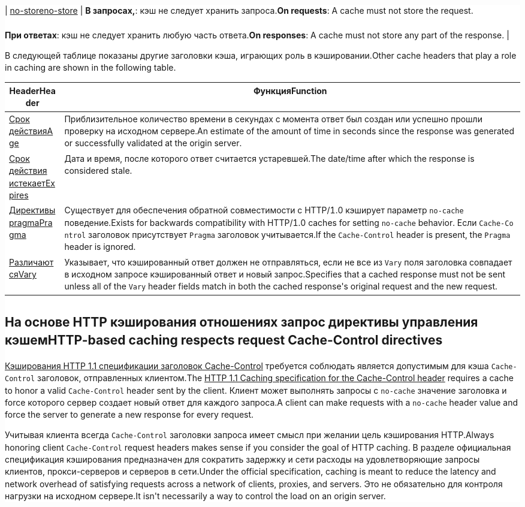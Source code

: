 | [<span data-ttu-id="668b7-131">no-store</span><span class="sxs-lookup"><span data-stu-id="668b7-131">no-store</span></span>](https://tools.ietf.org/html/rfc7234#section-5.2.1.5) | <span data-ttu-id="668b7-132">**В запросах,**: кэш не следует хранить запроса.</span><span class="sxs-lookup"><span data-stu-id="668b7-132">**On requests**: A cache must not store the request.</span></span><br><br><span data-ttu-id="668b7-133">**При ответах**: кэш не следует хранить любую часть ответа.</span><span class="sxs-lookup"><span data-stu-id="668b7-133">**On responses**: A cache must not store any part of the response.</span></span> |

<span data-ttu-id="668b7-134">В следующей таблице показаны другие заголовки кэша, играющих роль в кэшировании.</span><span class="sxs-lookup"><span data-stu-id="668b7-134">Other cache headers that play a role in caching are shown in the following table.</span></span>

| <span data-ttu-id="668b7-135">Header</span><span class="sxs-lookup"><span data-stu-id="668b7-135">Header</span></span>                                                     | <span data-ttu-id="668b7-136">Функция</span><span class="sxs-lookup"><span data-stu-id="668b7-136">Function</span></span> |
| ---------------------------------------------------------- | -------- |
| [<span data-ttu-id="668b7-137">Срок действия</span><span class="sxs-lookup"><span data-stu-id="668b7-137">Age</span></span>](https://tools.ietf.org/html/rfc7234#section-5.1)     | <span data-ttu-id="668b7-138">Приблизительное количество времени в секундах с момента ответ был создан или успешно прошли проверку на исходном сервере.</span><span class="sxs-lookup"><span data-stu-id="668b7-138">An estimate of the amount of time in seconds since the response was generated or successfully validated at the origin server.</span></span> |
| [<span data-ttu-id="668b7-139">Срок действия истекает</span><span class="sxs-lookup"><span data-stu-id="668b7-139">Expires</span></span>](https://tools.ietf.org/html/rfc7234#section-5.3) | <span data-ttu-id="668b7-140">Дата и время, после которого ответ считается устаревшей.</span><span class="sxs-lookup"><span data-stu-id="668b7-140">The date/time after which the response is considered stale.</span></span> |
| [<span data-ttu-id="668b7-141">Директивы pragma</span><span class="sxs-lookup"><span data-stu-id="668b7-141">Pragma</span></span>](https://tools.ietf.org/html/rfc7234#section-5.4)  | <span data-ttu-id="668b7-142">Существует для обеспечения обратной совместимости с HTTP/1.0 кэширует параметр `no-cache` поведение.</span><span class="sxs-lookup"><span data-stu-id="668b7-142">Exists for backwards compatibility with HTTP/1.0 caches for setting `no-cache` behavior.</span></span> <span data-ttu-id="668b7-143">Если `Cache-Control` заголовок присутствует `Pragma` заголовок учитывается.</span><span class="sxs-lookup"><span data-stu-id="668b7-143">If the `Cache-Control` header is present, the `Pragma` header is ignored.</span></span> |
| [<span data-ttu-id="668b7-144">Различаются</span><span class="sxs-lookup"><span data-stu-id="668b7-144">Vary</span></span>](https://tools.ietf.org/html/rfc7231#section-7.1.4)  | <span data-ttu-id="668b7-145">Указывает, что кэшированный ответ должен не отправляться, если не все из `Vary` поля заголовка совпадает в исходном запросе кэшированный ответ и новый запрос.</span><span class="sxs-lookup"><span data-stu-id="668b7-145">Specifies that a cached response must not be sent unless all of the `Vary` header fields match in both the cached response's original request and the new request.</span></span> |

## <a name="http-based-caching-respects-request-cache-control-directives"></a><span data-ttu-id="668b7-146">На основе HTTP кэширования отношениях запрос директивы управления кэшем</span><span class="sxs-lookup"><span data-stu-id="668b7-146">HTTP-based caching respects request Cache-Control directives</span></span>

<span data-ttu-id="668b7-147">[Кэширования HTTP 1.1 спецификации заголовок Cache-Control](https://tools.ietf.org/html/rfc7234#section-5.2) требуется соблюдать является допустимым для кэша `Cache-Control` заголовок, отправленных клиентом.</span><span class="sxs-lookup"><span data-stu-id="668b7-147">The [HTTP 1.1 Caching specification for the Cache-Control header](https://tools.ietf.org/html/rfc7234#section-5.2) requires a cache to honor a valid `Cache-Control` header sent by the client.</span></span> <span data-ttu-id="668b7-148">Клиент может выполнять запросы с `no-cache` значение заголовка и force которого сервер создает новый ответ для каждого запроса.</span><span class="sxs-lookup"><span data-stu-id="668b7-148">A client can make requests with a `no-cache` header value and force the server to generate a new response for every request.</span></span>

<span data-ttu-id="668b7-149">Учитывая клиента всегда `Cache-Control` заголовки запроса имеет смысл при желании цель кэширования HTTP.</span><span class="sxs-lookup"><span data-stu-id="668b7-149">Always honoring client `Cache-Control` request headers makes sense if you consider the goal of HTTP caching.</span></span> <span data-ttu-id="668b7-150">В разделе официальная спецификация кэширования предназначен для сократить задержку и сети расходы на удовлетворяющие запросы клиентов, прокси-серверов и серверов в сети.</span><span class="sxs-lookup"><span data-stu-id="668b7-150">Under the official specification, caching is meant to reduce the latency and network overhead of satisfying requests across a network of clients, proxies, and servers.</span></span> <span data-ttu-id="668b7-151">Это не обязательно для контроля нагрузки на исходном сервере.</span><span class="sxs-lookup"><span data-stu-id="668b7-151">It isn't necessarily a way to control the load on an origin server.</span></span>
